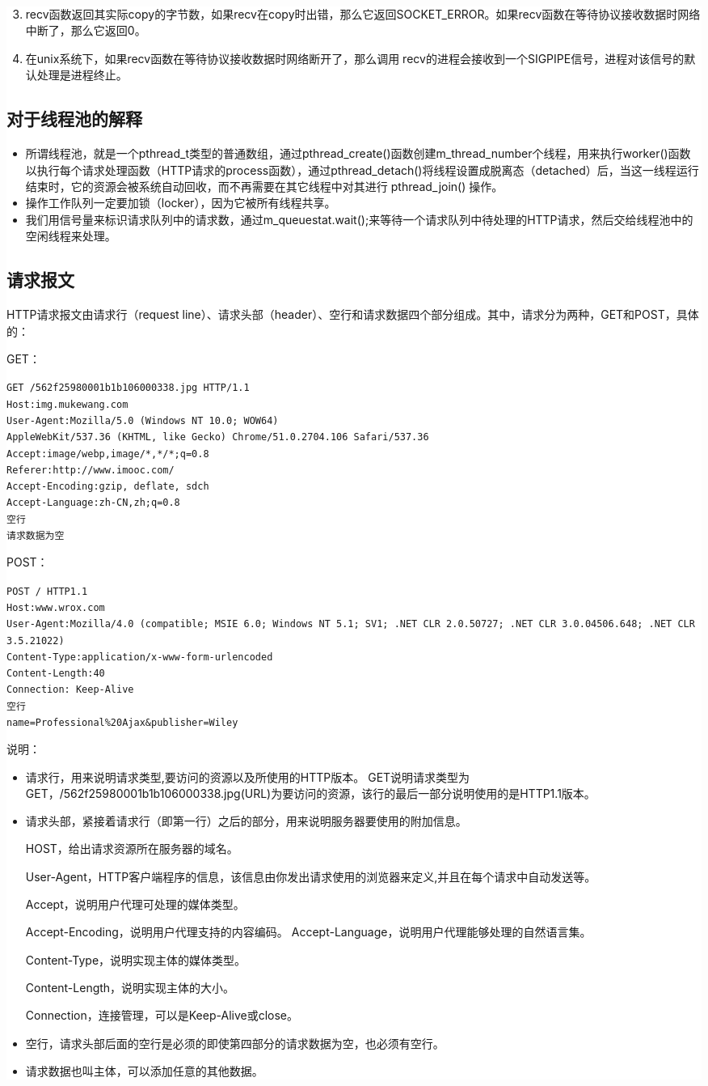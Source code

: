 3) recv函数返回其实际copy的字节数，如果recv在copy时出错，那么它返回SOCKET_ERROR。如果recv函数在等待协议接收数据时网络中断了，那么它返回0。

4) 在unix系统下，如果recv函数在等待协议接收数据时网络断开了，那么调用 recv的进程会接收到一个SIGPIPE信号，进程对该信号的默认处理是进程终止。

## 对于线程池的解释
* 所谓线程池，就是一个pthread_t类型的普通数组，通过pthread_create()函数创建m_thread_number个线程，用来执行worker()函数以执行每个请求处理函数（HTTP请求的process函数），通过pthread_detach()将线程设置成脱离态（detached）后，当这一线程运行结束时，它的资源会被系统自动回收，而不再需要在其它线程中对其进行 pthread_join() 操作。
* 操作工作队列一定要加锁（locker），因为它被所有线程共享。
* 我们用信号量来标识请求队列中的请求数，通过m_queuestat.wait();来等待一个请求队列中待处理的HTTP请求，然后交给线程池中的空闲线程来处理。

## 请求报文
HTTP请求报文由请求行（request line）、请求头部（header）、空行和请求数据四个部分组成。其中，请求分为两种，GET和POST，具体的：

GET：
~~~
GET /562f25980001b1b106000338.jpg HTTP/1.1
Host:img.mukewang.com
User-Agent:Mozilla/5.0 (Windows NT 10.0; WOW64)
AppleWebKit/537.36 (KHTML, like Gecko) Chrome/51.0.2704.106 Safari/537.36
Accept:image/webp,image/*,*/*;q=0.8
Referer:http://www.imooc.com/
Accept-Encoding:gzip, deflate, sdch
Accept-Language:zh-CN,zh;q=0.8
空行
请求数据为空
~~~

POST：
~~~
POST / HTTP1.1
Host:www.wrox.com
User-Agent:Mozilla/4.0 (compatible; MSIE 6.0; Windows NT 5.1; SV1; .NET CLR 2.0.50727; .NET CLR 3.0.04506.648; .NET CLR 3.5.21022)
Content-Type:application/x-www-form-urlencoded
Content-Length:40
Connection: Keep-Alive
空行
name=Professional%20Ajax&publisher=Wiley
~~~

说明：
* 请求行，用来说明请求类型,要访问的资源以及所使用的HTTP版本。
GET说明请求类型为GET，/562f25980001b1b106000338.jpg(URL)为要访问的资源，该行的最后一部分说明使用的是HTTP1.1版本。

* 请求头部，紧接着请求行（即第一行）之后的部分，用来说明服务器要使用的附加信息。

    HOST，给出请求资源所在服务器的域名。

    User-Agent，HTTP客户端程序的信息，该信息由你发出请求使用的浏览器来定义,并且在每个请求中自动发送等。

    Accept，说明用户代理可处理的媒体类型。

    Accept-Encoding，说明用户代理支持的内容编码。
    Accept-Language，说明用户代理能够处理的自然语言集。

    Content-Type，说明实现主体的媒体类型。

    Content-Length，说明实现主体的大小。

    Connection，连接管理，可以是Keep-Alive或close。
* 空行，请求头部后面的空行是必须的即使第四部分的请求数据为空，也必须有空行。

* 请求数据也叫主体，可以添加任意的其他数据。

